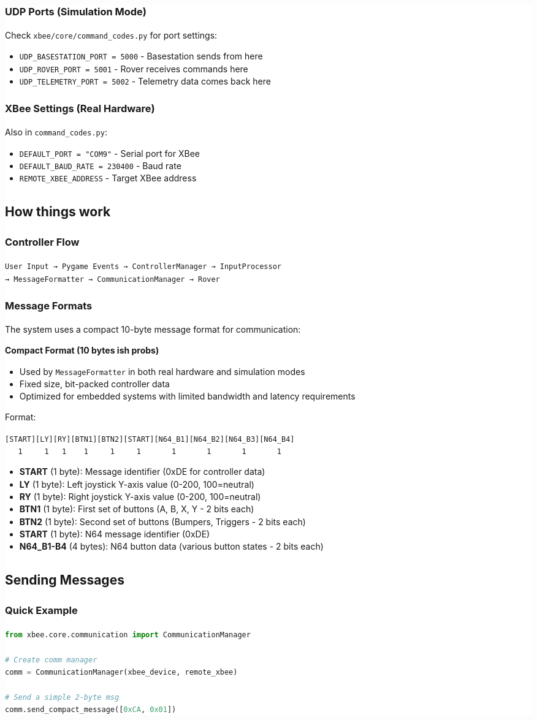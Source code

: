 ### UDP Ports (Simulation Mode)

Check `xbee/core/command_codes.py` for port settings:
- `UDP_BASESTATION_PORT = 5000` - Basestation sends from here
- `UDP_ROVER_PORT = 5001` - Rover receives commands here
- `UDP_TELEMETRY_PORT = 5002` - Telemetry data comes back here

### XBee Settings (Real Hardware)

Also in `command_codes.py`:
- `DEFAULT_PORT = "COM9"` - Serial port for XBee
- `DEFAULT_BAUD_RATE = 230400` - Baud rate
- `REMOTE_XBEE_ADDRESS` - Target XBee address

## How things work

### Controller Flow

```
User Input → Pygame Events → ControllerManager → InputProcessor 
→ MessageFormatter → CommunicationManager → Rover
```

### Message Formats

The system uses a compact 10-byte message format for communication:

**Compact Format (10 bytes ish probs)**
- Used by `MessageFormatter` in both real hardware and simulation modes
- Fixed size, bit-packed controller data
- Optimized for embedded systems with limited bandwidth and latency requirements

Format:
```
[START][LY][RY][BTN1][BTN2][START][N64_B1][N64_B2][N64_B3][N64_B4]
   1     1   1    1     1     1       1       1       1       1
```

- **START** (1 byte): Message identifier (0xDE for controller data)
- **LY** (1 byte): Left joystick Y-axis value (0-200, 100=neutral)
- **RY** (1 byte): Right joystick Y-axis value (0-200, 100=neutral)
- **BTN1** (1 byte): First set of buttons (A, B, X, Y - 2 bits each)
- **BTN2** (1 byte): Second set of buttons (Bumpers, Triggers - 2 bits each)
- **START** (1 byte): N64 message identifier (0xDE)
- **N64_B1-B4** (4 bytes): N64 button data (various button states - 2 bits each)

## Sending Messages

### Quick Example

```python
from xbee.core.communication import CommunicationManager

# Create comm manager
comm = CommunicationManager(xbee_device, remote_xbee)

# Send a simple 2-byte msg
comm.send_compact_message([0xCA, 0x01])
```
